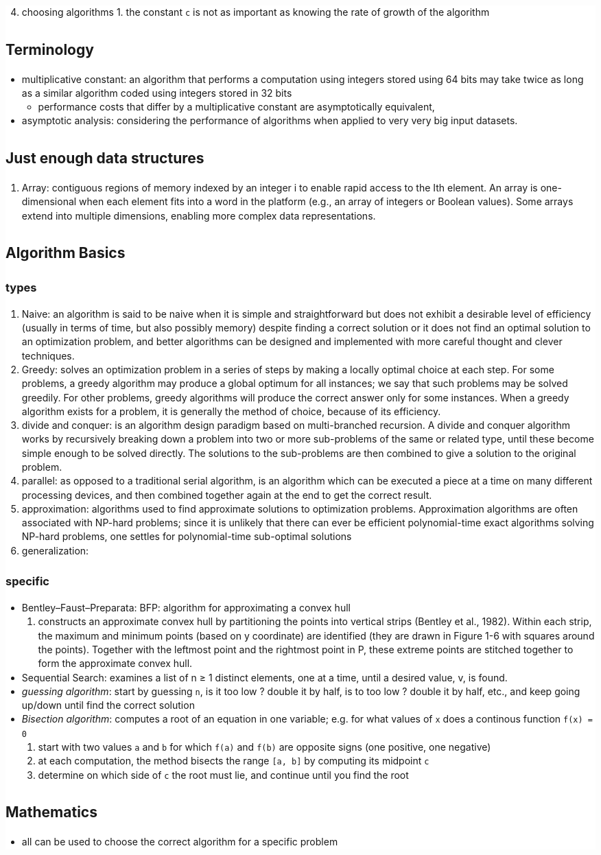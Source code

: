   4. choosing algorithms
    1. the constant `c` is not as important as knowing the rate of growth of the algorithm
## Terminology
  - multiplicative constant: an algorithm that performs a computation using integers stored using 64 bits may take twice as long as a similar algorithm coded using integers stored in 32 bits
    + performance costs that differ by a multiplicative constant are asymptotically equivalent,
  - asymptotic analysis: considering the performance of algorithms when applied to very very big input datasets.

## Just enough data structures
  1. Array: contiguous regions of memory indexed by an integer i to enable rapid access to the Ith element. An array is one-dimensional when each element fits into a word in the platform (e.g., an array of integers or Boolean values). Some arrays extend into multiple dimensions, enabling more complex data representations.

## Algorithm Basics
### types
  1. Naive: an algorithm is said to be naive when it is simple and straightforward but does not exhibit a desirable level of efficiency (usually in terms of time, but also possibly memory) despite finding a correct solution or it does not find an optimal solution to an optimization problem, and better algorithms can be designed and implemented with more careful thought and clever techniques.
  2. Greedy: solves an optimization problem in a series of steps by making a locally optimal choice at each step. For some problems, a greedy algorithm may produce a global optimum for all instances; we say that such problems may be solved greedily. For other problems, greedy algorithms will produce the correct answer only for some instances. When a greedy algorithm exists for a problem, it is generally the method of choice, because of its efficiency.
  3. divide and conquer:  is an algorithm design paradigm based on multi-branched recursion. A divide and conquer algorithm works by recursively breaking down a problem into two or more sub-problems of the same or related type, until these become simple enough to be solved directly. The solutions to the sub-problems are then combined to give a solution to the original problem.
  4. parallel: as opposed to a traditional serial algorithm, is an algorithm which can be executed a piece at a time on many different processing devices, and then combined together again at the end to get the correct result.
  5. approximation:  algorithms used to find approximate solutions to optimization problems. Approximation algorithms are often associated with NP-hard problems; since it is unlikely that there can ever be efficient polynomial-time exact algorithms solving NP-hard problems, one settles for polynomial-time sub-optimal solutions
  6. generalization:

### specific
  - Bentley–Faust–Preparata: BFP: algorithm for approximating a convex hull
    1. constructs an approximate convex hull by partitioning the points into vertical strips (Bentley et al., 1982). Within each strip, the maximum and minimum points (based on y coordinate) are identified (they are drawn in Figure 1-6 with squares around the points). Together with the leftmost point and the rightmost point in P, these extreme points are stitched together to form the approximate convex hull.
  - Sequential Search: examines a list of n ≥ 1 distinct elements, one at a time, until a desired value, v, is found.
  - *guessing algorithm*: start by guessing `n`, is it too low ? double it by half, is to too low ? double it by half, etc., and keep going up/down until find the correct solution
  - *Bisection algorithm*: computes a root of an equation in one variable; e.g. for what values of `x` does a continous function `f(x) = 0`
    1. start with two values `a` and `b` for which `f(a)` and `f(b)` are opposite signs (one positive, one negative)
    2. at each computation, the method bisects the range `[a, b]` by computing its midpoint `c`
    3. determine on which side of `c` the root must lie, and continue until you find the root
## Mathematics
  - all can be used to choose the correct algorithm for a specific problem